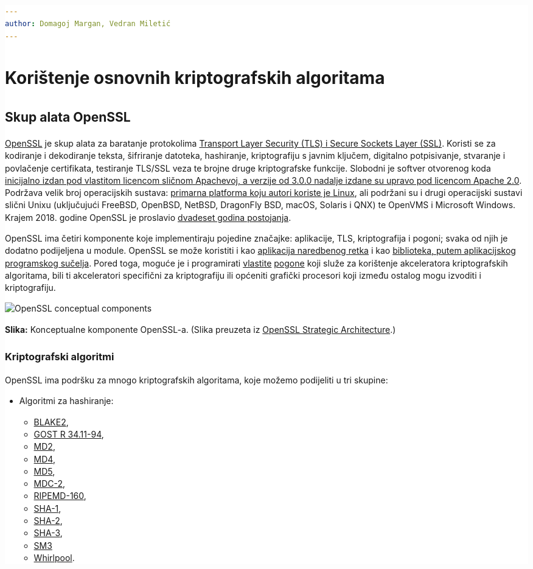 ```yaml
---
author: Domagoj Margan, Vedran Miletić
---
```


# Korištenje osnovnih kriptografskih algoritama

## Skup alata OpenSSL

[OpenSSL](https://www.openssl.org/) je skup alata za baratanje protokolima [Transport Layer Security (TLS) i Secure Sockets Layer (SSL)](https://httpd.apache.org/docs/current/ssl/ssl_intro.html). Koristi se za kodiranje i dekodiranje teksta, šifriranje datoteka, hashiranje, kriptografiju s javnim ključem, digitalno potpisivanje, stvaranje i povlačenje certifikata, testiranje TLS/SSL veza te brojne druge kriptografske funkcije. Slobodni je softver otvorenog koda [inicijalno izdan pod vlastitom licencom sličnom Apachevoj, a verzije od 3.0.0 nadalje izdane su upravo pod licencom Apache 2.0](https://www.openssl.org/source/license.html). Podržava velik broj operacijskih sustava: [primarna platforma koju autori koriste je Linux](https://www.openssl.org/policies/platformpolicy.html), ali podržani su i drugi operacijski sustavi slični Unixu (uključujući FreeBSD, OpenBSD, NetBSD, DragonFly BSD, macOS, Solaris i QNX) te OpenVMS i Microsoft Windows. Krajem 2018. godine OpenSSL je proslavio [dvadeset godina postojanja](https://www.openssl.org/blog/blog/2018/12/20/20years/).

OpenSSL ima četiri komponente koje implementiraju pojedine značajke: aplikacije, TLS, kriptografija i pogoni; svaka od njih je dodatno podijeljena u module. OpenSSL se može koristiti i kao [aplikacija naredbenog retka](https://www.openssl.org/docs/man1.1.1/man1/) i kao [biblioteka, putem aplikacijskog programskog sučelja](https://www.openssl.org/docs/man1.1.1/man3/). Pored toga, moguće je i programirati [vlastite](https://www.openssl.org/blog/blog/2015/10/08/engine-building-lesson-1-a-minimum-useless-engine/) [pogone](https://www.openssl.org/blog/blog/2015/11/23/engine-building-lesson-2-an-example-md5-engine/) koji služe za korištenje akceleratora kriptografskih algoritama, bili ti akceleratori specifični za kriptografiju ili općeniti grafički procesori koji između ostalog mogu izvoditi i kriptografiju.

![OpenSSL conceptual components](../../../images/openssl-conceptual-component.png)

**Slika:** Konceptualne komponente OpenSSL-a. (Slika preuzeta iz [OpenSSL Strategic Architecture](https://www.openssl.org/docs/OpenSSLStrategicArchitecture.html).)

### Kriptografski algoritmi

OpenSSL ima podršku za mnogo kriptografskih algoritama, koje možemo podijeliti u tri skupine:

- Algoritmi za hashiranje:

    - [BLAKE2](https://en.wikipedia.org/wiki/BLAKE_(hash_function)#BLAKE2),
    - [GOST R 34.11-94](https://en.wikipedia.org/wiki/GOST_(hash_function)),
    - [MD2](https://en.wikipedia.org/wiki/MD2_(cryptography)),
    - [MD4](https://en.wikipedia.org/wiki/MD4),
    - [MD5](https://en.wikipedia.org/wiki/MD5),
    - [MDC-2](https://en.wikipedia.org/wiki/MDC-2),
    - [RIPEMD-160](https://en.wikipedia.org/wiki/RIPEMD-160),
    - [SHA-1](https://en.wikipedia.org/wiki/SHA-1),
    - [SHA-2](https://en.wikipedia.org/wiki/SHA-2),
    - [SHA-3](https://en.wikipedia.org/wiki/SHA-2),
    - [SM3](https://en.wikipedia.org/wiki/SM3_(hash_function))
    - [Whirlpool](https://en.wikipedia.org/wiki/Whirlpool_(hash_function)).
